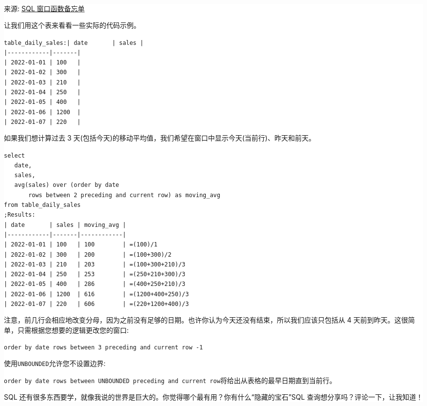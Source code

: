 来源: [SQL 窗口函数备忘单](https://learnsql.com/blog/sql-window-functions-cheat-sheet/)

让我们用这个表来看看一些实际的代码示例。

```
table_daily_sales:| date       | sales |
|------------|-------|
| 2022-01-01 | 100   |
| 2022-01-02 | 300   |
| 2022-01-03 | 210   |
| 2022-01-04 | 250   |
| 2022-01-05 | 400   |
| 2022-01-06 | 1200  |
| 2022-01-07 | 220   |
```

如果我们想计算过去 3 天(包括今天)的移动平均值，我们希望在窗口中显示今天(当前行)、昨天和前天。

```
select
   date,
   sales,
   avg(sales) over (order by date 
       rows between 2 preceding and current row) as moving_avg
from table_daily_sales
;Results:
| date       | sales | moving_avg |
|------------|-------|------------|
| 2022-01-01 | 100   | 100        | =(100)/1
| 2022-01-02 | 300   | 200        | =(100+300)/2
| 2022-01-03 | 210   | 203        | =(100+300+210)/3
| 2022-01-04 | 250   | 253        | =(250+210+300)/3
| 2022-01-05 | 400   | 286        | =(400+250+210)/3
| 2022-01-06 | 1200  | 616        | =(1200+400+250)/3
| 2022-01-07 | 220   | 606        | =(220+1200+400)/3
```

注意，前几行会相应地改变分母，因为之前没有足够的日期。也许你认为今天还没有结束，所以我们应该只包括从 4 天前到昨天。这很简单，只需根据您想要的逻辑更改您的窗口:

`order by date rows between 3 preceding and current row -1`

使用`UNBOUNDED`允许您不设置边界:

`order by date rows between UNBOUNDED preceding and current row`将给出从表格的最早日期直到当前行。

SQL 还有很多东西要学，就像我说的世界是巨大的。你觉得哪个最有用？你有什么“隐藏的宝石”SQL 查询想分享吗？评论一下，让我知道！